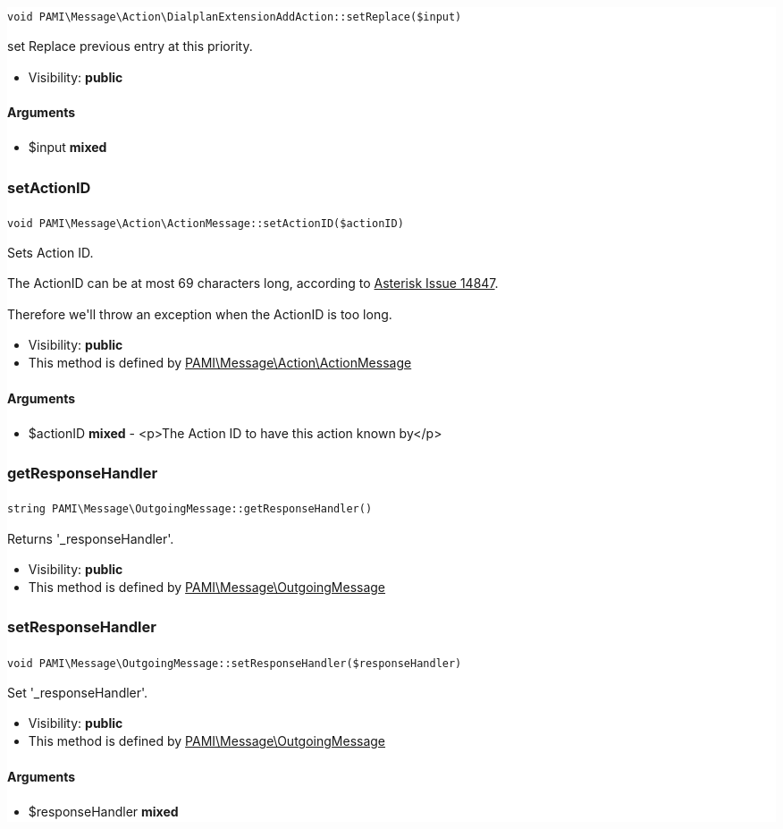     void PAMI\Message\Action\DialplanExtensionAddAction::setReplace($input)

set Replace previous entry at this priority.



* Visibility: **public**


#### Arguments
* $input **mixed**



### setActionID

    void PAMI\Message\Action\ActionMessage::setActionID($actionID)

Sets Action ID.

The ActionID can be at most 69 characters long, according to
[Asterisk Issue 14847](https://issues.asterisk.org/jira/browse/14847).

Therefore we'll throw an exception when the ActionID is too long.

* Visibility: **public**
* This method is defined by [PAMI\Message\Action\ActionMessage](PAMI-Message-Action-ActionMessage.md)


#### Arguments
* $actionID **mixed** - &lt;p&gt;The Action ID to have this action known by&lt;/p&gt;



### getResponseHandler

    string PAMI\Message\OutgoingMessage::getResponseHandler()

Returns '_responseHandler'.



* Visibility: **public**
* This method is defined by [PAMI\Message\OutgoingMessage](PAMI-Message-OutgoingMessage.md)




### setResponseHandler

    void PAMI\Message\OutgoingMessage::setResponseHandler($responseHandler)

Set '_responseHandler'.



* Visibility: **public**
* This method is defined by [PAMI\Message\OutgoingMessage](PAMI-Message-OutgoingMessage.md)


#### Arguments
* $responseHandler **mixed**
